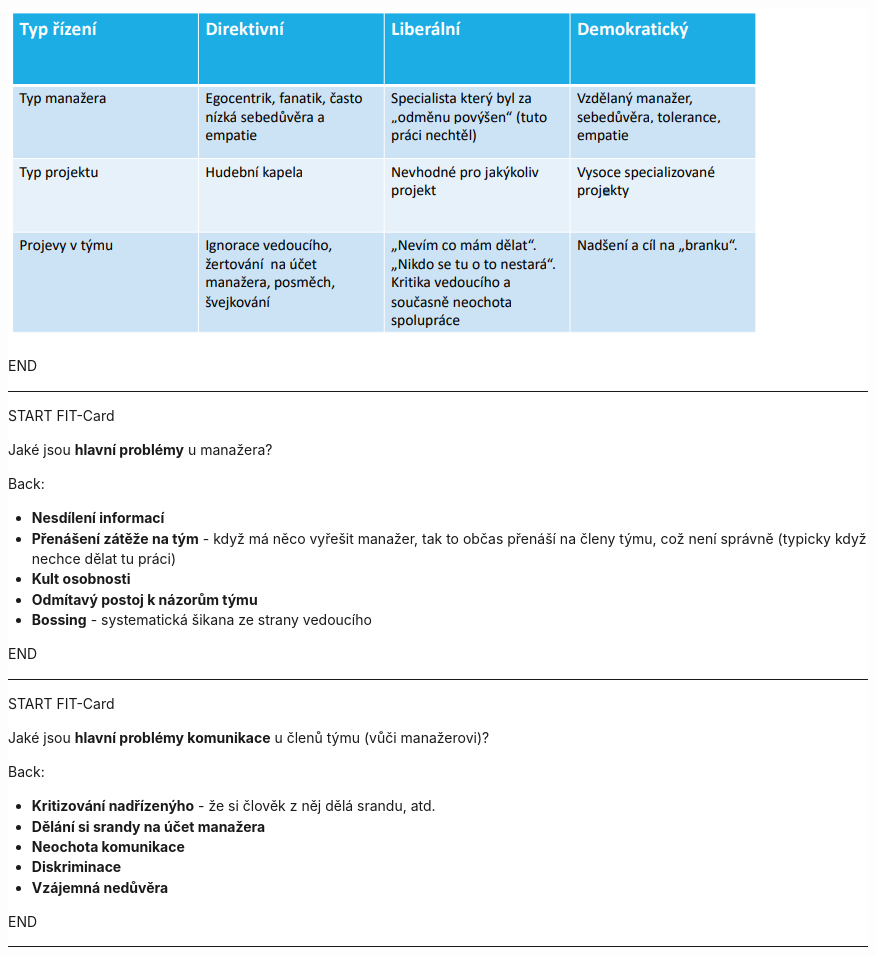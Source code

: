 ![](../../../Assets/Pasted%20image%2020241106102403.png)

END

---

START
FIT-Card

Jaké jsou **hlavní problémy** u manažera?

Back:

- **Nesdílení informací**
- **Přenášení zátěže na tým** - když má něco vyřešit manažer, tak to občas přenáší na členy týmu, což není správně (typicky když nechce dělat tu práci)
- **Kult osobnosti**
- **Odmítavý postoj k názorům týmu**
- **Bossing** - systematická šikana ze strany vedoucího

END

---

START
FIT-Card

Jaké jsou **hlavní problémy komunikace** u členů týmu (vůči manažerovi)?

Back:

- **Kritizování nadřízenýho** - že si člověk z něj dělá srandu, atd.
- **Dělání si srandy na účet manažera**
- **Neochota komunikace**
- **Diskriminace**
- **Vzájemná nedůvěra**

END

---

